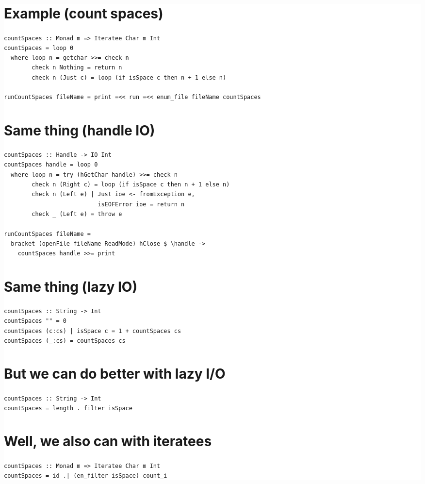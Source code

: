 ~~~~ {.haskell}
~~~~

# Example (count spaces)

~~~~ {.haskell}
countSpaces :: Monad m => Iteratee Char m Int
countSpaces = loop 0
  where loop n = getchar >>= check n
        check n Nothing = return n
        check n (Just c) = loop (if isSpace c then n + 1 else n)

runCountSpaces fileName = print =<< run =<< enum_file fileName countSpaces
~~~~

# Same thing (handle IO)

~~~~ {.haskell}
countSpaces :: Handle -> IO Int
countSpaces handle = loop 0
  where loop n = try (hGetChar handle) >>= check n
        check n (Right c) = loop (if isSpace c then n + 1 else n)
        check n (Left e) | Just ioe <- fromException e,
                           isEOFError ioe = return n
        check _ (Left e) = throw e
        
runCountSpaces fileName =
  bracket (openFile fileName ReadMode) hClose $ \handle ->
    countSpaces handle >>= print
~~~~

# Same thing (lazy IO)

~~~~ {.haskell}
countSpaces :: String -> Int
countSpaces "" = 0
countSpaces (c:cs) | isSpace c = 1 + countSpaces cs
countSpaces (_:cs) = countSpaces cs
~~~~

# But we can do better with lazy I/O

~~~~ {.haskell}
countSpaces :: String -> Int
countSpaces = length . filter isSpace
~~~~

# Well, we also can with iteratees
~~~~ {.haskell}
countSpaces :: Monad m => Iteratee Char m Int
countSpaces = id .| (en_filter isSpace) count_i
~~~~
